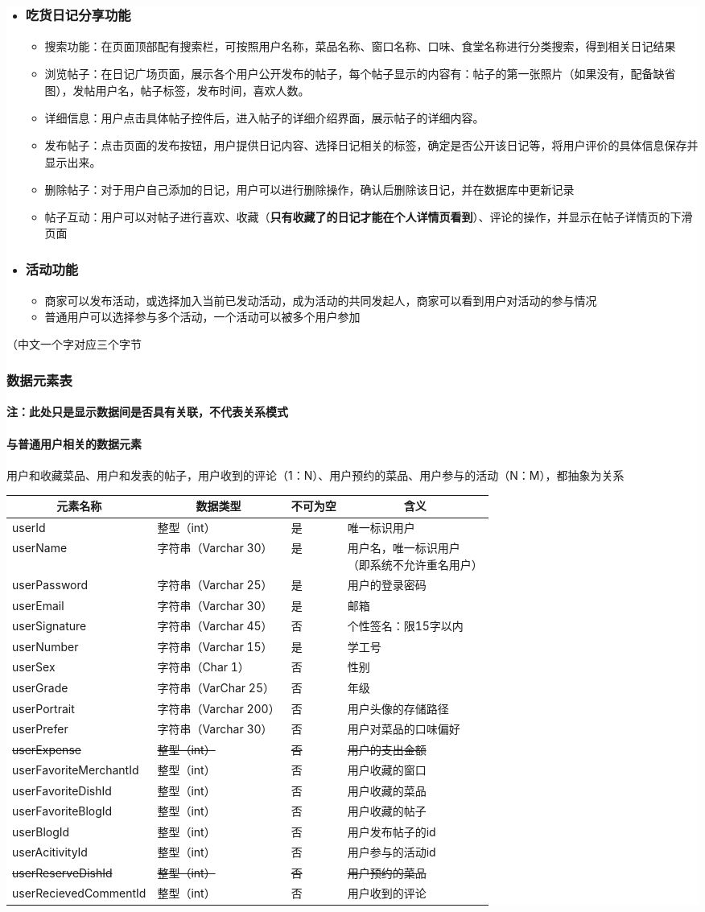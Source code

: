 
- ### 吃货日记分享功能

  - 搜索功能：在页面顶部配有搜索栏，可按照用户名称，菜品名称、窗口名称、口味、食堂名称进行分类搜索，得到相关日记结果

  - 浏览帖子：在日记广场页面，展示各个用户公开发布的帖子，每个帖子显示的内容有：帖子的第一张照片（如果没有，配备缺省图），发帖用户名，帖子标签，发布时间，喜欢人数。

  - 详细信息：用户点击具体帖子控件后，进入帖子的详细介绍界面，展示帖子的详细内容。

  - 发布帖子：点击页面的发布按钮，用户提供日记内容、选择日记相关的标签，确定是否公开该日记等，将用户评价的具体信息保存并显示出来。

  - 删除帖子：对于用户自己添加的日记，用户可以进行删除操作，确认后删除该日记，并在数据库中更新记录

  - 帖子互动：用户可以对帖子进行喜欢、收藏（**只有收藏了的日记才能在个人详情页看到**）、评论的操作，并显示在帖子详情页的下滑页面

    

- ### 活动功能

  - 商家可以发布活动，或选择加入当前已发动活动，成为活动的共同发起人，商家可以看到用户对活动的参与情况
  - 普通用户可以选择参与多个活动，一个活动可以被多个用户参加

  

（中文一个字对应三个字节

### 数据元素表

**注：此处只是显示数据间是否具有关联，不代表关系模式**

#### 与普通用户相关的数据元素

用户和收藏菜品、用户和发表的帖子，用户收到的评论（1：N）、用户预约的菜品、用户参与的活动（N：M），都抽象为关系

| 元素名称               | 数据类型              | 不可为空 | 含义                                             |
| ---------------------- | --------------------- | -------- | ------------------------------------------------ |
| userId                 | 整型（int）           | 是       | 唯一标识用户                                     |
| userName               | 字符串（Varchar 30）  | 是       | 用户名，唯一标识用户<br>（即系统不允许重名用户） |
| userPassword           | 字符串（Varchar 25）  | 是       | 用户的登录密码                                   |
| userEmail              | 字符串（Varchar 30）  | 是       | 邮箱                                             |
| userSignature          | 字符串（Varchar 45）  | 否       | 个性签名：限15字以内                             |
| userNumber             | 字符串（Varchar 15）  | 是       | 学工号                                           |
| userSex                | 字符串（Char 1）      | 否       | 性别                                             |
| userGrade              | 字符串（VarChar 25）  | 否       | 年级                                             |
| userPortrait           | 字符串（Varchar 200） | 否       | 用户头像的存储路径                               |
| userPrefer             | 字符串（Varchar 30）  | 否       | 用户对菜品的口味偏好                             |
| ~~userExpense~~        | ~~整型（int）~~       | ~~否~~   | ~~用户的支出金额~~                               |
| userFavoriteMerchantId | 整型（int）           | 否       | 用户收藏的窗口                                   |
| userFavoriteDishId     | 整型（int）           | 否       | 用户收藏的菜品                                   |
| userFavoriteBlogId     | 整型（int）           | 否       | 用户收藏的帖子                                   |
| userBlogId             | 整型（int）           | 否       | 用户发布帖子的id                                 |
| userAcitivityId        | 整型（int）           | 否       | 用户参与的活动id                                 |
| ~~userReserveDishId~~  | ~~整型（int）~~       | ~~否~~   | ~~用户预约的菜品~~                               |
| userRecievedCommentId  | 整型（int）           | 否       | 用户收到的评论                                   |
